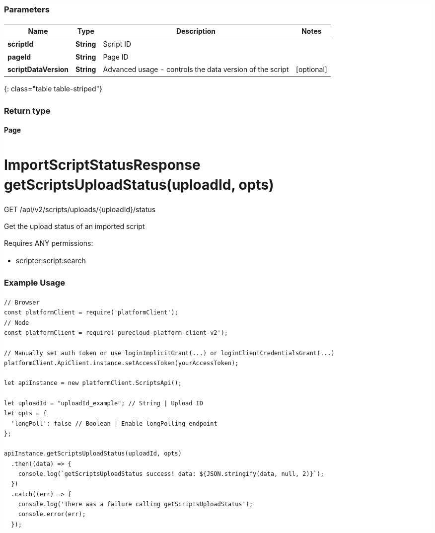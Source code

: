 ### Parameters


| Name | Type | Description  | Notes |
| ------------- | ------------- | ------------- | ------------- |
 **scriptId** | **String** | Script ID |  |
 **pageId** | **String** | Page ID |  |
 **scriptDataVersion** | **String** | Advanced usage - controls the data version of the script | [optional]  |
{: class="table table-striped"}

### Return type

**Page**

<a name="getScriptsUploadStatus"></a>

# ImportScriptStatusResponse getScriptsUploadStatus(uploadId, opts)


GET /api/v2/scripts/uploads/{uploadId}/status

Get the upload status of an imported script

Requires ANY permissions:

* scripter:script:search

### Example Usage

```{"language":"javascript"}
// Browser
const platformClient = require('platformClient');
// Node
const platformClient = require('purecloud-platform-client-v2');

// Manually set auth token or use loginImplicitGrant(...) or loginClientCredentialsGrant(...)
platformClient.ApiClient.instance.setAccessToken(yourAccessToken);

let apiInstance = new platformClient.ScriptsApi();

let uploadId = "uploadId_example"; // String | Upload ID
let opts = { 
  'longPoll': false // Boolean | Enable longPolling endpoint
};

apiInstance.getScriptsUploadStatus(uploadId, opts)
  .then((data) => {
    console.log(`getScriptsUploadStatus success! data: ${JSON.stringify(data, null, 2)}`);
  })
  .catch((err) => {
    console.log('There was a failure calling getScriptsUploadStatus');
    console.error(err);
  });
```

